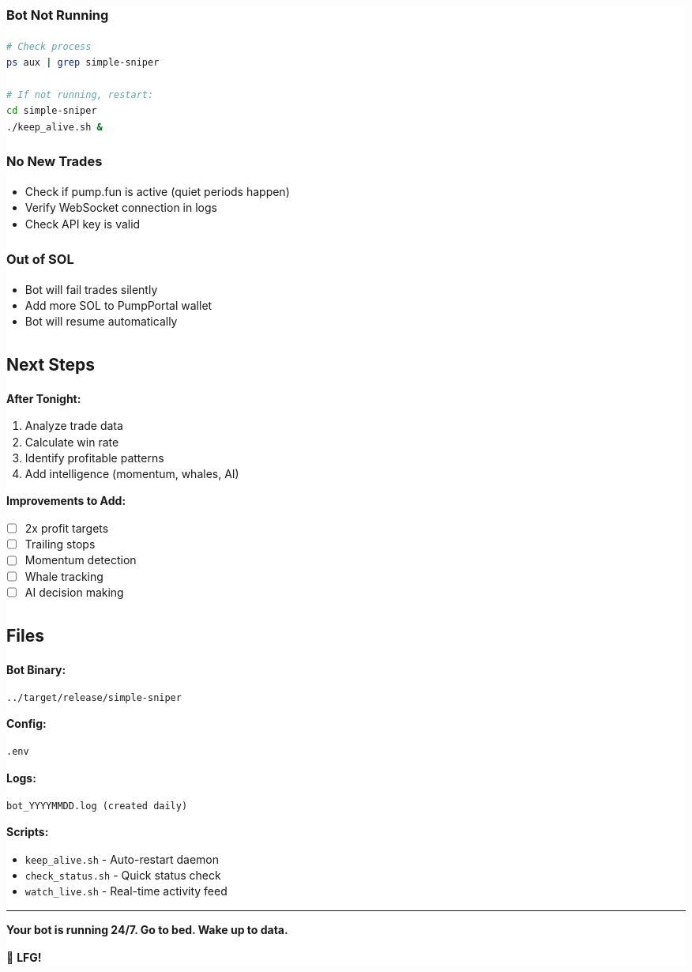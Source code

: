 ### Bot Not Running
```bash
# Check process
ps aux | grep simple-sniper

# If not running, restart:
cd simple-sniper
./keep_alive.sh &
```

### No New Trades
- Check if pump.fun is active (quiet periods happen)
- Verify WebSocket connection in logs
- Check API key is valid

### Out of SOL
- Bot will fail trades silently
- Add more SOL to PumpPortal wallet
- Bot will resume automatically

## Next Steps

**After Tonight:**
1. Analyze trade data
2. Calculate win rate
3. Identify profitable patterns
4. Add intelligence (momentum, whales, AI)

**Improvements to Add:**
- [ ] 2x profit targets
- [ ] Trailing stops
- [ ] Momentum detection
- [ ] Whale tracking
- [ ] AI decision making

## Files

**Bot Binary:**
```
../target/release/simple-sniper
```

**Config:**
```
.env
```

**Logs:**
```
bot_YYYYMMDD.log (created daily)
```

**Scripts:**
- `keep_alive.sh` - Auto-restart daemon
- `check_status.sh` - Quick status check
- `watch_live.sh` - Real-time activity feed

---

**Your bot is running 24/7. Go to bed. Wake up to data.**

🚀 **LFG!**
